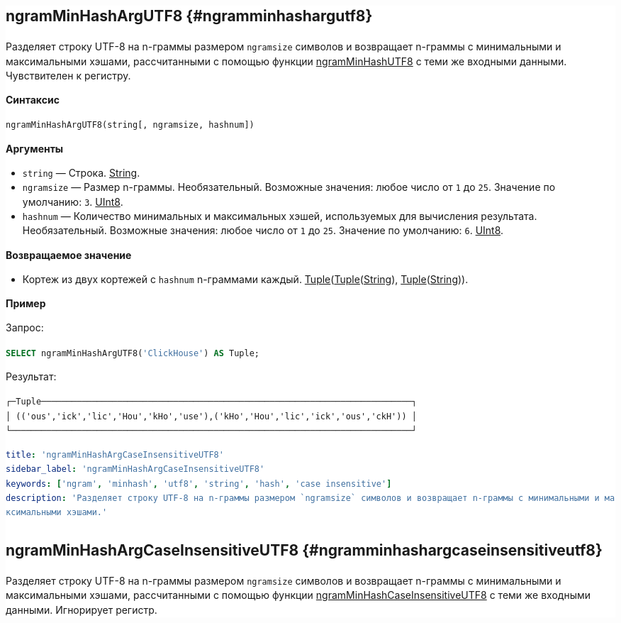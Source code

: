 ## ngramMinHashArgUTF8 {#ngramminhashargutf8}

Разделяет строку UTF-8 на n-граммы размером `ngramsize` символов и возвращает n-граммы с минимальными и максимальными хэшами, рассчитанными с помощью функции [ngramMinHashUTF8](#ngramminhashutf8) с теми же входными данными. Чувствителен к регистру.

**Синтаксис**

```sql
ngramMinHashArgUTF8(string[, ngramsize, hashnum])
```

**Аргументы**

- `string` — Строка. [String](../data-types/string.md).
- `ngramsize` — Размер n-граммы. Необязательный. Возможные значения: любое число от `1` до `25`. Значение по умолчанию: `3`. [UInt8](../data-types/int-uint.md).
- `hashnum` — Количество минимальных и максимальных хэшей, используемых для вычисления результата. Необязательный. Возможные значения: любое число от `1` до `25`. Значение по умолчанию: `6`. [UInt8](../data-types/int-uint.md).

**Возвращаемое значение**

- Кортеж из двух кортежей с `hashnum` n-граммами каждый. [Tuple](../data-types/tuple.md)([Tuple](../data-types/tuple.md)([String](../data-types/string.md)), [Tuple](../data-types/tuple.md)([String](../data-types/string.md))).

**Пример**

Запрос:

```sql
SELECT ngramMinHashArgUTF8('ClickHouse') AS Tuple;
```

Результат:

```response
┌─Tuple─────────────────────────────────────────────────────────────────────────┐
│ (('ous','ick','lic','Hou','kHo','use'),('kHo','Hou','lic','ick','ous','ckH')) │
└───────────────────────────────────────────────────────────────────────────────┘
```

```yaml
title: 'ngramMinHashArgCaseInsensitiveUTF8'
sidebar_label: 'ngramMinHashArgCaseInsensitiveUTF8'
keywords: ['ngram', 'minhash', 'utf8', 'string', 'hash', 'case insensitive']
description: 'Разделяет строку UTF-8 на n-граммы размером `ngramsize` символов и возвращает n-граммы с минимальными и максимальными хэшами.'
```

## ngramMinHashArgCaseInsensitiveUTF8 {#ngramminhashargcaseinsensitiveutf8}

Разделяет строку UTF-8 на n-граммы размером `ngramsize` символов и возвращает n-граммы с минимальными и максимальными хэшами, рассчитанными с помощью функции [ngramMinHashCaseInsensitiveUTF8](#ngramminhashcaseinsensitiveutf8) с теми же входными данными. Игнорирует регистр.
